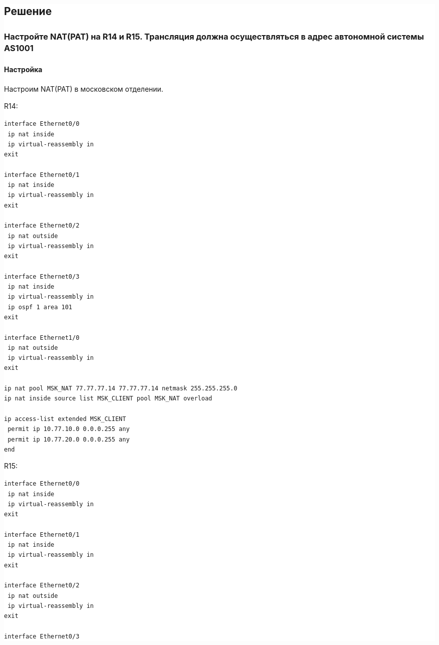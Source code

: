 ## Решение

### Настройте NAT(PAT) на R14 и R15. Трансляция должна осуществляться в адрес автономной системы AS1001

#### Настройка

Настроим NAT(PAT) в московском отделении.

R14:
```
interface Ethernet0/0
 ip nat inside
 ip virtual-reassembly in
exit 

interface Ethernet0/1
 ip nat inside
 ip virtual-reassembly in
exit 

interface Ethernet0/2
 ip nat outside
 ip virtual-reassembly in
exit 

interface Ethernet0/3
 ip nat inside
 ip virtual-reassembly in
 ip ospf 1 area 101
exit 

interface Ethernet1/0
 ip nat outside
 ip virtual-reassembly in
exit 

ip nat pool MSK_NAT 77.77.77.14 77.77.77.14 netmask 255.255.255.0
ip nat inside source list MSK_CLIENT pool MSK_NAT overload

ip access-list extended MSK_CLIENT
 permit ip 10.77.10.0 0.0.0.255 any
 permit ip 10.77.20.0 0.0.0.255 any
end

```
R15:
```
interface Ethernet0/0
 ip nat inside
 ip virtual-reassembly in
exit

interface Ethernet0/1
 ip nat inside
 ip virtual-reassembly in
exit

interface Ethernet0/2
 ip nat outside
 ip virtual-reassembly in
exit

interface Ethernet0/3
```